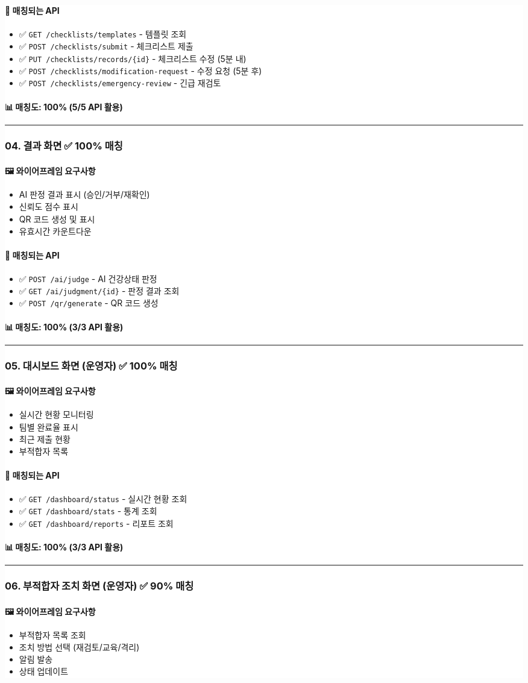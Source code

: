#### 🔗 매칭되는 API
- ✅ `GET /checklists/templates` - 템플릿 조회
- ✅ `POST /checklists/submit` - 체크리스트 제출
- ✅ `PUT /checklists/records/{id}` - 체크리스트 수정 (5분 내)
- ✅ `POST /checklists/modification-request` - 수정 요청 (5분 후)
- ✅ `POST /checklists/emergency-review` - 긴급 재검토

#### 📊 매칭도: **100%** (5/5 API 활용)

---

### 04. 결과 화면 ✅ **100% 매칭**

#### 🖼️ 와이어프레임 요구사항
- AI 판정 결과 표시 (승인/거부/재확인)
- 신뢰도 점수 표시
- QR 코드 생성 및 표시
- 유효시간 카운트다운

#### 🔗 매칭되는 API
- ✅ `POST /ai/judge` - AI 건강상태 판정
- ✅ `GET /ai/judgment/{id}` - 판정 결과 조회
- ✅ `POST /qr/generate` - QR 코드 생성

#### 📊 매칭도: **100%** (3/3 API 활용)

---

### 05. 대시보드 화면 (운영자) ✅ **100% 매칭**

#### 🖼️ 와이어프레임 요구사항
- 실시간 현황 모니터링
- 팀별 완료율 표시
- 최근 제출 현황
- 부적합자 목록

#### 🔗 매칭되는 API
- ✅ `GET /dashboard/status` - 실시간 현황 조회
- ✅ `GET /dashboard/stats` - 통계 조회
- ✅ `GET /dashboard/reports` - 리포트 조회

#### 📊 매칭도: **100%** (3/3 API 활용)

---

### 06. 부적합자 조치 화면 (운영자) ✅ **90% 매칭**

#### 🖼️ 와이어프레임 요구사항
- 부적합자 목록 조회
- 조치 방법 선택 (재검토/교육/격리)
- 알림 발송
- 상태 업데이트
